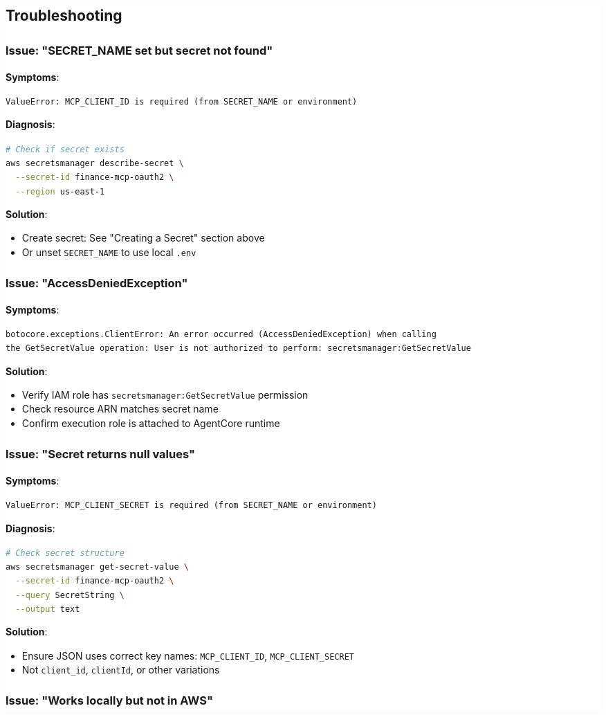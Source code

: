 ## Troubleshooting

### Issue: "SECRET_NAME set but secret not found"

**Symptoms**:
```
ValueError: MCP_CLIENT_ID is required (from SECRET_NAME or environment)
```

**Diagnosis**:
```bash
# Check if secret exists
aws secretsmanager describe-secret \
  --secret-id finance-mcp-oauth2 \
  --region us-east-1
```

**Solution**:
- Create secret: See "Creating a Secret" section above
- Or unset `SECRET_NAME` to use local `.env`

### Issue: "AccessDeniedException"

**Symptoms**:
```
botocore.exceptions.ClientError: An error occurred (AccessDeniedException) when calling
the GetSecretValue operation: User is not authorized to perform: secretsmanager:GetSecretValue
```

**Solution**:
- Verify IAM role has `secretsmanager:GetSecretValue` permission
- Check resource ARN matches secret name
- Confirm execution role is attached to AgentCore runtime

### Issue: "Secret returns null values"

**Symptoms**:
```
ValueError: MCP_CLIENT_SECRET is required (from SECRET_NAME or environment)
```

**Diagnosis**:
```bash
# Check secret structure
aws secretsmanager get-secret-value \
  --secret-id finance-mcp-oauth2 \
  --query SecretString \
  --output text
```

**Solution**:
- Ensure JSON uses correct key names: `MCP_CLIENT_ID`, `MCP_CLIENT_SECRET`
- Not `client_id`, `clientId`, or other variations

### Issue: "Works locally but not in AWS"
